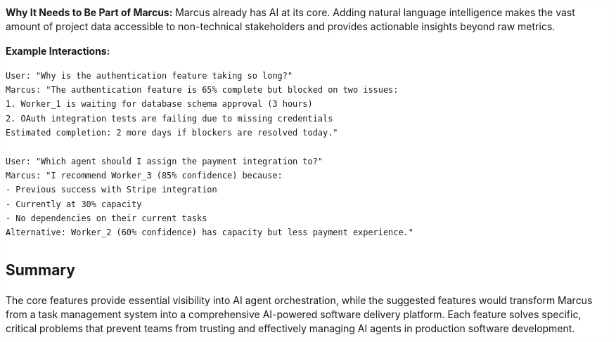 **Why It Needs to Be Part of Marcus:**
Marcus already has AI at its core. Adding natural language intelligence makes the vast amount of project data accessible to non-technical stakeholders and provides actionable insights beyond raw metrics.

**Example Interactions:**
```
User: "Why is the authentication feature taking so long?"
Marcus: "The authentication feature is 65% complete but blocked on two issues:
1. Worker_1 is waiting for database schema approval (3 hours)
2. OAuth integration tests are failing due to missing credentials
Estimated completion: 2 more days if blockers are resolved today."

User: "Which agent should I assign the payment integration to?"
Marcus: "I recommend Worker_3 (85% confidence) because:
- Previous success with Stripe integration
- Currently at 30% capacity
- No dependencies on their current tasks
Alternative: Worker_2 (60% confidence) has capacity but less payment experience."
```

## Summary

The core features provide essential visibility into AI agent orchestration, while the suggested features would transform Marcus from a task management system into a comprehensive AI-powered software delivery platform. Each feature solves specific, critical problems that prevent teams from trusting and effectively managing AI agents in production software development.